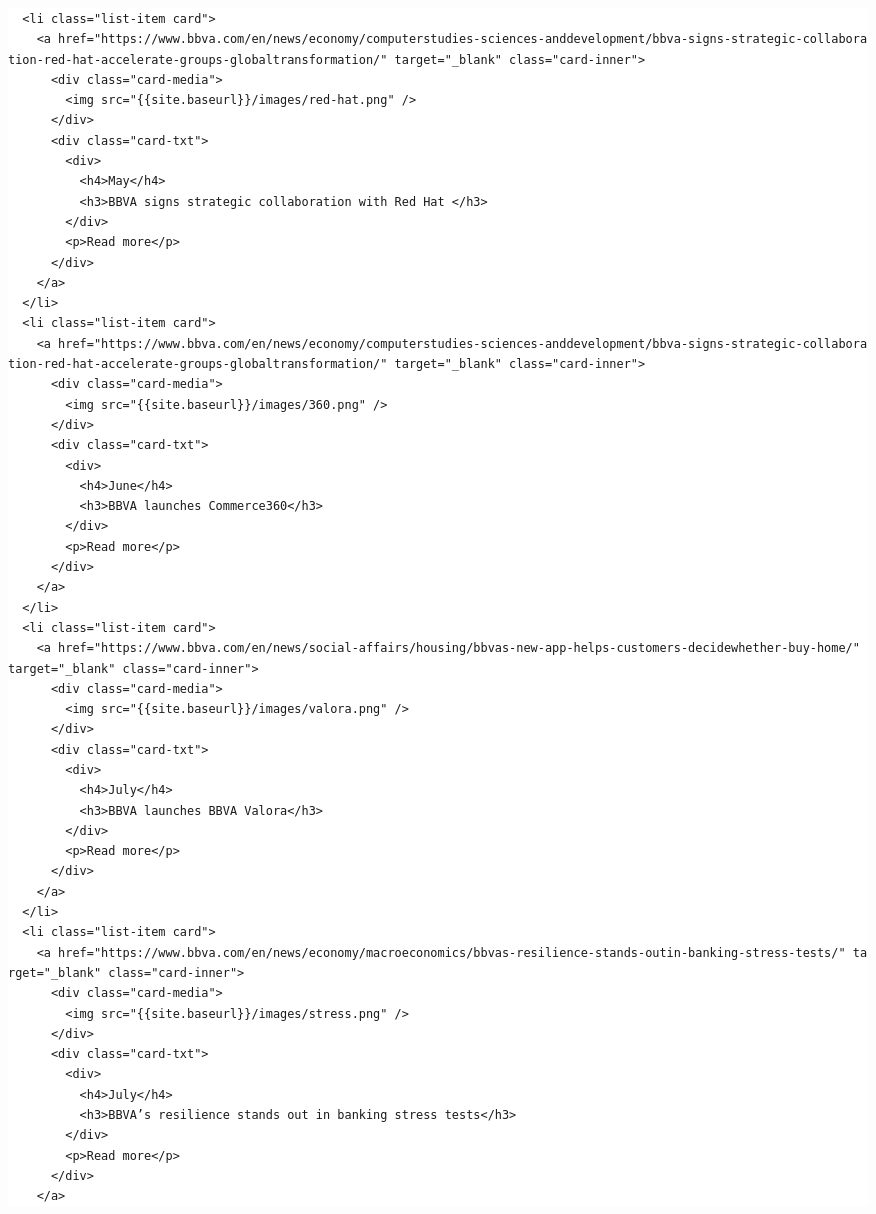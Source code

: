       <li class="list-item card">
        <a href="https://www.bbva.com/en/news/economy/computerstudies-sciences-anddevelopment/bbva-signs-strategic-collaboration-red-hat-accelerate-groups-globaltransformation/" target="_blank" class="card-inner">
          <div class="card-media">
            <img src="{{site.baseurl}}/images/red-hat.png" />
          </div>
          <div class="card-txt">
            <div>
              <h4>May</h4>
              <h3>BBVA signs strategic collaboration with Red Hat </h3>
            </div>
            <p>Read more</p>
          </div>
        </a>
      </li>
      <li class="list-item card">
        <a href="https://www.bbva.com/en/news/economy/computerstudies-sciences-anddevelopment/bbva-signs-strategic-collaboration-red-hat-accelerate-groups-globaltransformation/" target="_blank" class="card-inner">
          <div class="card-media">
            <img src="{{site.baseurl}}/images/360.png" />
          </div>
          <div class="card-txt">
            <div>
              <h4>June</h4>
              <h3>BBVA launches Commerce360</h3>
            </div>
            <p>Read more</p>
          </div>
        </a>
      </li>
      <li class="list-item card">
        <a href="https://www.bbva.com/en/news/social-affairs/housing/bbvas-new-app-helps-customers-decidewhether-buy-home/" target="_blank" class="card-inner">
          <div class="card-media">
            <img src="{{site.baseurl}}/images/valora.png" />
          </div>
          <div class="card-txt">
            <div>
              <h4>July</h4>
              <h3>BBVA launches BBVA Valora</h3>
            </div>
            <p>Read more</p>
          </div>
        </a>
      </li>
      <li class="list-item card">
        <a href="https://www.bbva.com/en/news/economy/macroeconomics/bbvas-resilience-stands-outin-banking-stress-tests/" target="_blank" class="card-inner">
          <div class="card-media">
            <img src="{{site.baseurl}}/images/stress.png" />
          </div>
          <div class="card-txt">
            <div>
              <h4>July</h4>
              <h3>BBVA’s resilience stands out in banking stress tests</h3>
            </div>
            <p>Read more</p>
          </div>
        </a>